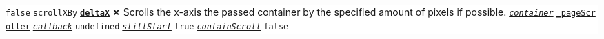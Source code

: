    <td rowspan = "1" align = "center">
    <code>false</code>
   </td>
  </tr>
                        
  <tr id = "scrollXByFun">
   <td rowspan = "5" align = "center">
    <code>scrollXBy</code>
   </td>
   <td rowspan = "1" align = "center">
   <strong>
    <a href = "./FunctionsAbout.md#scrollXBy"><code>deltaX</code></a>
   </strong>
   </td>
   <td rowspan = "1" align = "center">
    <strong>✗</strong>
   </td>
   <td rowspan = "5" align = "left">
    Scrolls the x-axis the passed container by the specified amount of pixels if possible.
   </td>
  </tr> 
  <tr>
   <td rowspan = "1" align = "center">
   <i>
    <a href = "./FunctionsAbout.md#scrollXBy"><code>container</code></a>
   </i>
   </td>
   <td rowspan = "1" align = "center">
    <a href = "./VariablesAbout.md#_pageScroller"><code>_pageScroller</code></a>
   </td>
  </tr>
  <tr>
   <td rowspan = "1" align = "center">
   <i>
    <a href = "./FunctionsAbout.md#scrollXBy"><code>callback</code></a>
   </i>
   </td>
   <td rowspan = "1" align = "center">
    <code>undefined</code>
   </td>
  </tr>
  <tr>
   <td rowspan = "1" align = "center">
   <i>
    <a href = "./FunctionsAbout.md#scrollXBy"><code>stillStart</code></a>
   </i>
   </td>
   <td rowspan = "1" align = "center">
    <code>true</code>
   </td>
  </tr>
  <tr>
   <td rowspan = "1" align = "center">
   <i>
    <a href = "./FunctionsAbout.md#scrollXBy"><code>containScroll</code></a>
   </i>
   </td>
   <td rowspan = "1" align = "center">
    <code>false</code>
   </td>
  </tr>
                       